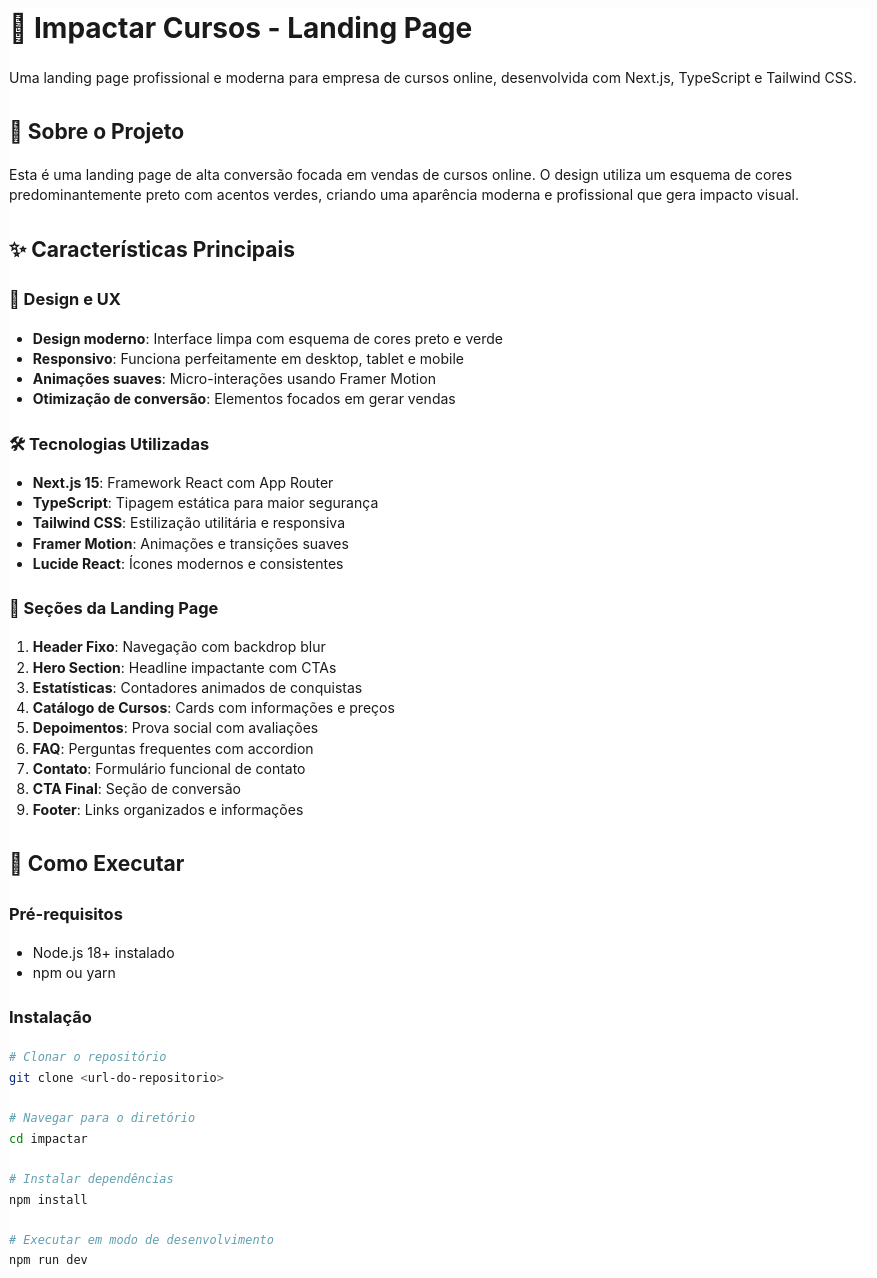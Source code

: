 # 🚀 Impactar Cursos - Landing Page

Uma landing page profissional e moderna para empresa de cursos online, desenvolvida com Next.js, TypeScript e Tailwind CSS.

## 🎯 Sobre o Projeto

Esta é uma landing page de alta conversão focada em vendas de cursos online. O design utiliza um esquema de cores predominantemente preto com acentos verdes, criando uma aparência moderna e profissional que gera impacto visual.

## ✨ Características Principais

### 🎨 Design e UX
- **Design moderno**: Interface limpa com esquema de cores preto e verde
- **Responsivo**: Funciona perfeitamente em desktop, tablet e mobile
- **Animações suaves**: Micro-interações usando Framer Motion
- **Otimização de conversão**: Elementos focados em gerar vendas

### 🛠️ Tecnologias Utilizadas
- **Next.js 15**: Framework React com App Router
- **TypeScript**: Tipagem estática para maior segurança
- **Tailwind CSS**: Estilização utilitária e responsiva
- **Framer Motion**: Animações e transições suaves
- **Lucide React**: Ícones modernos e consistentes

### 📱 Seções da Landing Page
1. **Header Fixo**: Navegação com backdrop blur
2. **Hero Section**: Headline impactante com CTAs
3. **Estatísticas**: Contadores animados de conquistas
4. **Catálogo de Cursos**: Cards com informações e preços
5. **Depoimentos**: Prova social com avaliações
6. **FAQ**: Perguntas frequentes com accordion
7. **Contato**: Formulário funcional de contato
8. **CTA Final**: Seção de conversão
9. **Footer**: Links organizados e informações

## 🚀 Como Executar

### Pré-requisitos
- Node.js 18+ instalado
- npm ou yarn

### Instalação
```bash
# Clonar o repositório
git clone <url-do-repositorio>

# Navegar para o diretório
cd impactar

# Instalar dependências
npm install

# Executar em modo de desenvolvimento
npm run dev
```
